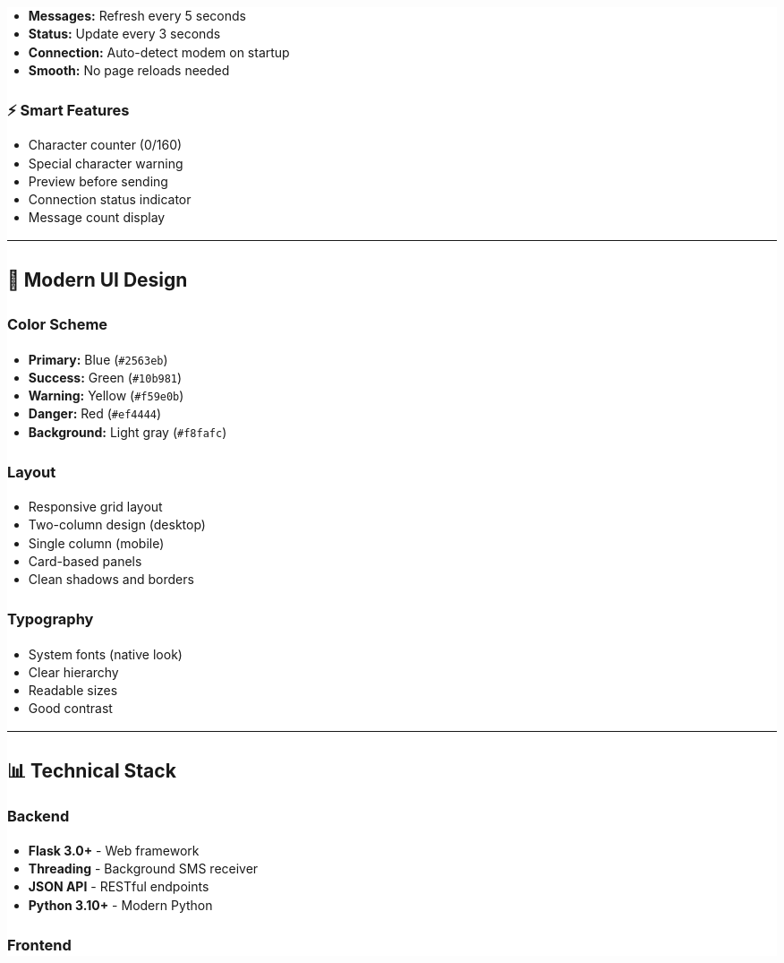 - **Messages:** Refresh every 5 seconds
- **Status:** Update every 3 seconds
- **Connection:** Auto-detect modem on startup
- **Smooth:** No page reloads needed

### ⚡ Smart Features

- Character counter (0/160)
- Special character warning
- Preview before sending
- Connection status indicator
- Message count display

---

## 🎨 Modern UI Design

### Color Scheme

- **Primary:** Blue (`#2563eb`)
- **Success:** Green (`#10b981`)
- **Warning:** Yellow (`#f59e0b`)
- **Danger:** Red (`#ef4444`)
- **Background:** Light gray (`#f8fafc`)

### Layout

- Responsive grid layout
- Two-column design (desktop)
- Single column (mobile)
- Card-based panels
- Clean shadows and borders

### Typography

- System fonts (native look)
- Clear hierarchy
- Readable sizes
- Good contrast

---

## 📊 Technical Stack

### Backend

- **Flask 3.0+** - Web framework
- **Threading** - Background SMS receiver
- **JSON API** - RESTful endpoints
- **Python 3.10+** - Modern Python

### Frontend
